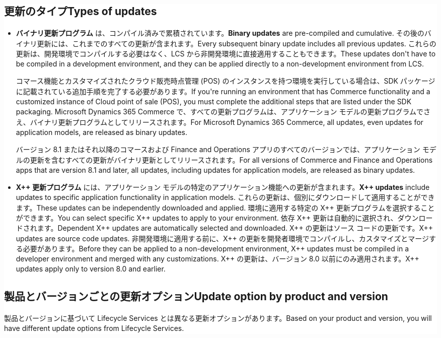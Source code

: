 ## <a name="types-of-updates"></a><span data-ttu-id="070a4-110">更新のタイプ</span><span class="sxs-lookup"><span data-stu-id="070a4-110">Types of updates</span></span>

- <span data-ttu-id="070a4-111">**バイナリ更新プログラム** は、コンパイル済みで累積されています。</span><span class="sxs-lookup"><span data-stu-id="070a4-111">**Binary updates** are pre-compiled and cumulative.</span></span> <span data-ttu-id="070a4-112">その後のバイナリ更新には、これまでのすべての更新が含まれます。</span><span class="sxs-lookup"><span data-stu-id="070a4-112">Every subsequent binary update includes all previous updates.</span></span> <span data-ttu-id="070a4-113">これらの更新は、開発環境でコンパイルする必要はなく、LCS から非開発環境に直接適用することもできます。</span><span class="sxs-lookup"><span data-stu-id="070a4-113">These updates don't have to be compiled in a development environment, and they can be applied directly to a non-development environment from LCS.</span></span>
        
    <span data-ttu-id="070a4-114">コマース機能とカスタマイズされたクラウド販売時点管理 (POS) のインスタンスを持つ環境を実行している場合は、SDK パッケージに記載されている追加手順を完了する必要があります。</span><span class="sxs-lookup"><span data-stu-id="070a4-114">If you're running an environment that has Commerce functionality and a customized instance of Cloud point of sale (POS), you must complete the additional steps that are listed under the SDK packaging.</span></span> <span data-ttu-id="070a4-115">Microsoft Dynamics 365 Commerce で、すべての更新プログラムは、アプリケーション モデルの更新プログラムでさえ、バイナリ更新プログラムとしてリリースされます。</span><span class="sxs-lookup"><span data-stu-id="070a4-115">For Microsoft Dynamics 365 Commerce, all updates, even updates for application models, are released as binary updates.</span></span>    
    

    <span data-ttu-id="070a4-116">バージョン 8.1 またはそれ以降のコマースおよび Finance and Operations アプリのすべてのバージョンでは、アプリケーション モデルの更新を含むすべての更新がバイナリ更新としてリリースされます。</span><span class="sxs-lookup"><span data-stu-id="070a4-116">For all versions of Commerce and Finance and Operations apps that are version 8.1 and later, all updates, including updates for application models, are released as binary updates.</span></span>


- <span data-ttu-id="070a4-117">**X++ 更新プログラム** には、アプリケーション モデルの特定のアプリケーション機能への更新が含まれます。</span><span class="sxs-lookup"><span data-stu-id="070a4-117">**X++ updates** include updates to specific application functionality in application models.</span></span> <span data-ttu-id="070a4-118">これらの更新は、個別にダウンロードして適用することができます。</span><span class="sxs-lookup"><span data-stu-id="070a4-118">These updates can be independently downloaded and applied.</span></span> <span data-ttu-id="070a4-119">環境に適用する特定の X++ 更新プログラムを選択することができます。</span><span class="sxs-lookup"><span data-stu-id="070a4-119">You can select specific X++ updates to apply to your environment.</span></span> <span data-ttu-id="070a4-120">依存 X++ 更新は自動的に選択され、ダウンロードされます。</span><span class="sxs-lookup"><span data-stu-id="070a4-120">Dependent X++ updates are automatically selected and downloaded.</span></span> <span data-ttu-id="070a4-121">X++ の更新はソース コードの更新です。</span><span class="sxs-lookup"><span data-stu-id="070a4-121">X++ updates are source code updates.</span></span> <span data-ttu-id="070a4-122">非開発環境に適用する前に、X++ の更新を開発者環境でコンパイルし、カスタマイズとマージする必要があります。</span><span class="sxs-lookup"><span data-stu-id="070a4-122">Before they can be applied to a non-development environment, X++ updates must be compiled in a developer environment and merged with any customizations.</span></span> <span data-ttu-id="070a4-123">X++ の更新は、バージョン 8.0 以前にのみ適用されます。</span><span class="sxs-lookup"><span data-stu-id="070a4-123">X++ updates apply only to version 8.0 and earlier.</span></span> 

## <a name="update-option-by-product-and-version"></a><span data-ttu-id="070a4-124">製品とバージョンごとの更新オプション</span><span class="sxs-lookup"><span data-stu-id="070a4-124">Update option by product and version</span></span>
<span data-ttu-id="070a4-125">製品とバージョンに基づいて Lifecycle Services とは異なる更新オプションがあります。</span><span class="sxs-lookup"><span data-stu-id="070a4-125">Based on your product and version, you will have different update options from Lifecycle Services.</span></span>  

